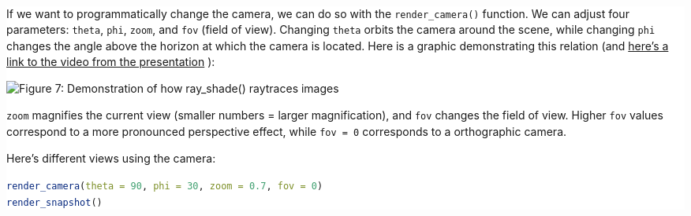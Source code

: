 If we want to programmatically change the camera, we can do so with the
`render_camera()` function. We can adjust four parameters: `theta`,
`phi`, `zoom`, and `fov` (field of view). Changing `theta` orbits the
camera around the scene, while changing `phi` changes the angle above
the horizon at which the camera is located. Here is a graphic
demonstrating this relation (and [here’s a link to the video from the
presentation](https://www.tylermw.com/data/all.mp4) ):

![Figure 7: Demonstration of how ray\_shade() raytraces
images](images/spherical_coordinates_fixed.png)

`zoom` magnifies the current view (smaller numbers = larger
magnification), and `fov` changes the field of view. Higher `fov` values
correspond to a more pronounced perspective effect, while `fov = 0`
corresponds to a orthographic camera.

Here’s different views using the camera:

``` r
render_camera(theta = 90, phi = 30, zoom = 0.7, fov = 0)
render_snapshot()
```
